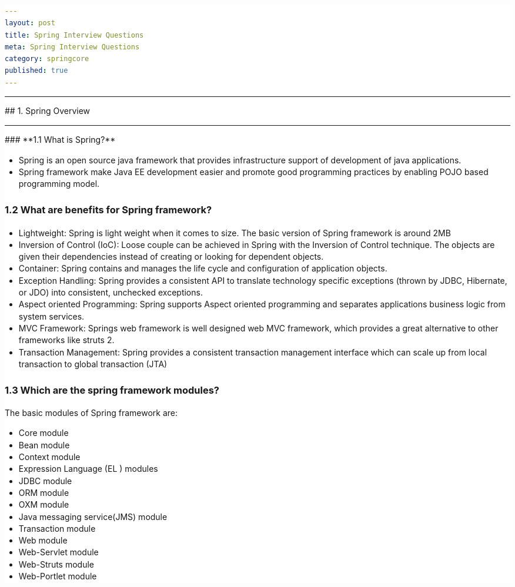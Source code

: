 ```yaml
---
layout: post
title: Spring Interview Questions
meta: Spring Interview Questions
category: springcore
published: true
---
```


<hr>
## 1. Spring Overview
<hr>
### **1.1 What is Spring?**

* Spring is an open source java framework that provides infrastructure support of development of java applications.
* Spring framework make Java EE development easier and promote good programming practices by enabling POJO based programming model.

### **1.2	What are benefits for Spring framework?**

* Lightweight:  Spring is light weight when it comes to size.  The basic version of Spring framework is around 2MB
* Inversion of Control (IoC): Loose couple can be achieved in Spring with the Inversion of Control technique.  The objects are given their dependencies instead of creating or looking for dependent objects.
* Container:  Spring contains and manages the life cycle and configuration of application objects.
* Exception Handling: Spring provides a consistent API to translate technology specific exceptions (thrown by JDBC, Hibernate, or JDO) into consistent, unchecked exceptions.
* Aspect oriented Programming: Spring supports Aspect oriented programming and separates applications business logic from system services.
* MVC Framework: Springs web framework is well designed web MVC framework, which provides a great alternative to other frameworks like struts 2.
* Transaction Management: Spring provides a consistent transaction management interface which can scale up from local transaction to global transaction (JTA)


### **1.3	Which are the spring framework modules?**
The basic modules of Spring framework are:
* Core module
* Bean module
* Context module
* Expression Language (EL ) modules
* JDBC module
* ORM module
* OXM module
* Java messaging service(JMS) module
* Transaction module
* Web module
* Web-Servlet module
* Web-Struts module
* Web-Portlet module
